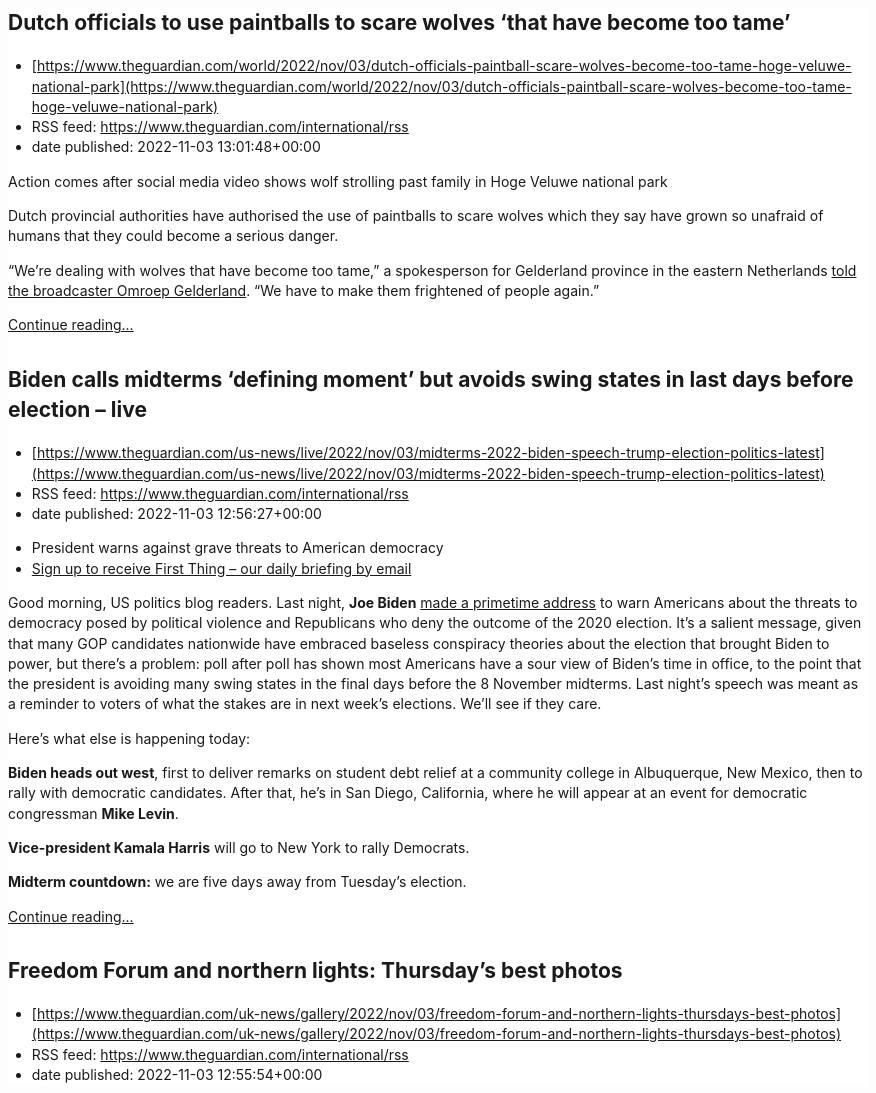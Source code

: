 ## Dutch officials to use paintballs to scare wolves ‘that have become too tame’
 - [https://www.theguardian.com/world/2022/nov/03/dutch-officials-paintball-scare-wolves-become-too-tame-hoge-veluwe-national-park](https://www.theguardian.com/world/2022/nov/03/dutch-officials-paintball-scare-wolves-become-too-tame-hoge-veluwe-national-park)
 - RSS feed: https://www.theguardian.com/international/rss
 - date published: 2022-11-03 13:01:48+00:00

<p>Action comes after social media video shows wolf strolling past family in Hoge Veluwe national park</p><p>Dutch provincial authorities have authorised the use of paintballs to scare wolves which they say have grown so unafraid of humans that they could become a serious danger.</p><p>“We’re dealing with wolves that have become too tame,” a spokesperson for Gelderland province in the eastern Netherlands <a href="https://www.gld.nl/nieuws/7796662/schieten-met-paintballgeweer-op-wolf-de-provincie-wil-het">told the broadcaster Omroep Gelderland</a>. “We have to make them frightened of people again.”</p> <a href="https://www.theguardian.com/world/2022/nov/03/dutch-officials-paintball-scare-wolves-become-too-tame-hoge-veluwe-national-park">Continue reading...</a>

## Biden calls midterms ‘defining moment’ but avoids swing states in last days before election – live
 - [https://www.theguardian.com/us-news/live/2022/nov/03/midterms-2022-biden-speech-trump-election-politics-latest](https://www.theguardian.com/us-news/live/2022/nov/03/midterms-2022-biden-speech-trump-election-politics-latest)
 - RSS feed: https://www.theguardian.com/international/rss
 - date published: 2022-11-03 12:56:27+00:00

<ul><li>President warns against grave threats to American democracy</li><li><a href="https://www.theguardian.com/info/2018/sep/17/guardian-us-morning-briefing-sign-up-to-stay-informed">Sign up to receive First Thing – our daily briefing by email</a></li></ul><p>Good morning, US politics blog readers. Last night, <strong>Joe Biden</strong> <a href="https://www.theguardian.com/us-news/2022/nov/02/joe-biden-speech-political-violence-preserve-democracy-midterm-election">made a primetime address</a> to warn Americans about the threats to democracy posed by political violence and Republicans who deny the outcome of the 2020 election. It’s a salient message, given that many GOP candidates nationwide have embraced baseless conspiracy theories about the election that brought Biden to power, but there’s a problem: poll after poll has shown most Americans have a sour view of Biden’s time in office, to the point that the president is avoiding many swing states in the final days before the 8 November midterms. Last night’s speech was meant as a reminder to voters of what the stakes are in next week’s elections. We’ll see if they care.</p><p>Here’s what else is happening today:</p><p><strong>Biden heads out west</strong>, first to deliver remarks on student debt relief at a community college in Albuquerque, New Mexico, then to rally with democratic candidates. After that, he’s in San Diego, California, where he will appear at an event for democratic congressman <strong>Mike Levin</strong>.</p><p><strong>Vice-president Kamala Harris</strong> will go to New York to rally Democrats.</p><p><strong>Midterm countdown:</strong> we are five days away from Tuesday’s election.</p> <a href="https://www.theguardian.com/us-news/live/2022/nov/03/midterms-2022-biden-speech-trump-election-politics-latest">Continue reading...</a>

## Freedom Forum and northern lights: Thursday’s best photos
 - [https://www.theguardian.com/uk-news/gallery/2022/nov/03/freedom-forum-and-northern-lights-thursdays-best-photos](https://www.theguardian.com/uk-news/gallery/2022/nov/03/freedom-forum-and-northern-lights-thursdays-best-photos)
 - RSS feed: https://www.theguardian.com/international/rss
 - date published: 2022-11-03 12:55:54+00:00
